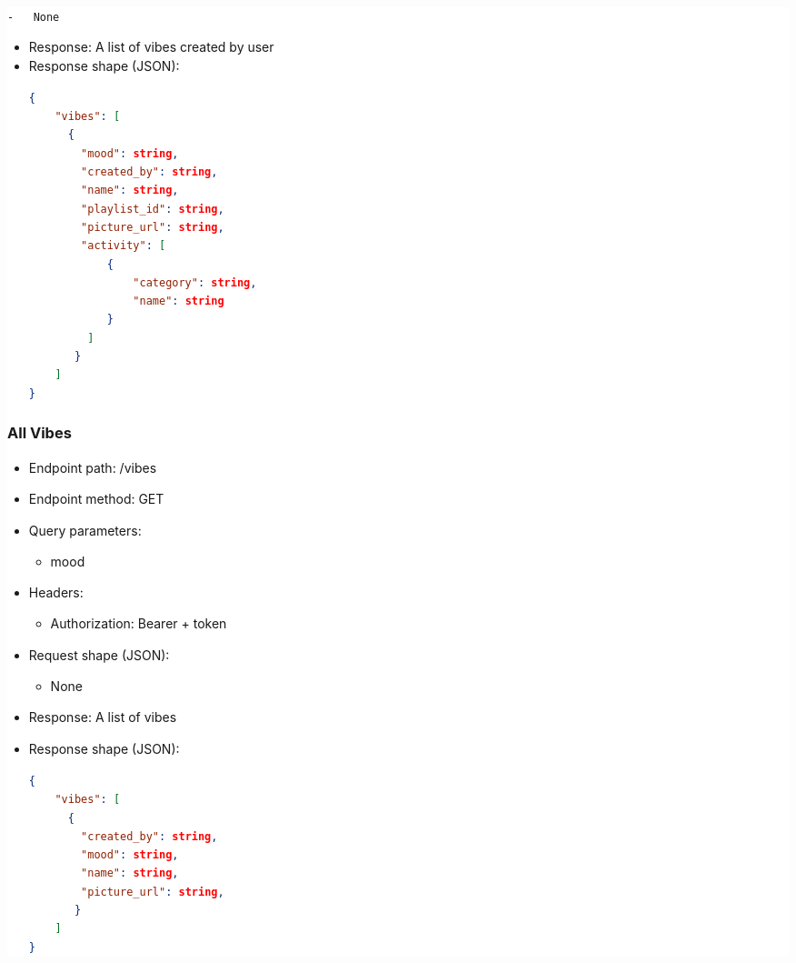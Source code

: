     -   None

-   Response: A list of vibes created by user
-   Response shape (JSON):
    ```json
    {
        "vibes": [
          {
            "mood": string,
            "created_by": string,
            "name": string,
            "playlist_id": string,
            "picture_url": string,
            "activity": [
                {
                    "category": string,
                    "name": string
                }
             ]
           }
        ]
    }
    ```

### All Vibes

-   Endpoint path: /vibes
-   Endpoint method: GET
-   Query parameters:

    -   mood

-   Headers:

    -   Authorization: Bearer + token

-   Request shape (JSON):

    -   None

-   Response: A list of vibes
-   Response shape (JSON):
    ```json
    {
        "vibes": [
          {
            "created_by": string,
            "mood": string,
            "name": string,
            "picture_url": string,
           }
        ]
    }
    ```
